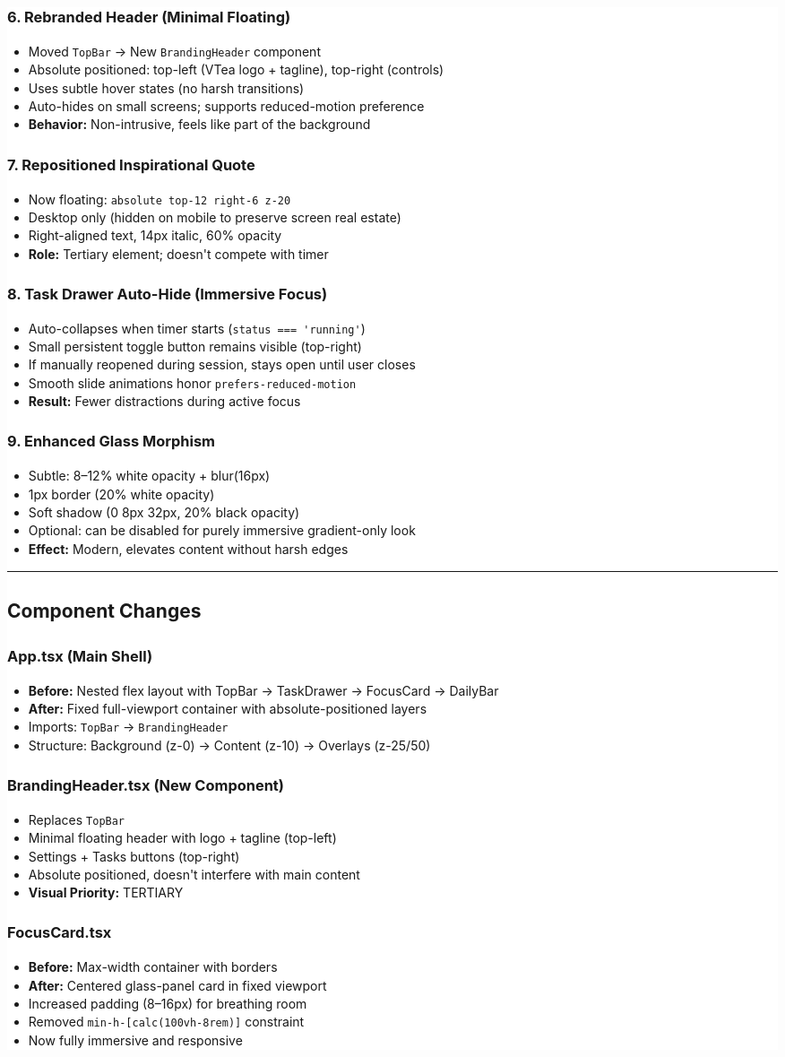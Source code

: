 ### 6. **Rebranded Header (Minimal Floating)**
- Moved `TopBar` → New `BrandingHeader` component
- Absolute positioned: top-left (VTea logo + tagline), top-right (controls)
- Uses subtle hover states (no harsh transitions)
- Auto-hides on small screens; supports reduced-motion preference
- **Behavior:** Non-intrusive, feels like part of the background

### 7. **Repositioned Inspirational Quote**
- Now floating: `absolute top-12 right-6 z-20`
- Desktop only (hidden on mobile to preserve screen real estate)
- Right-aligned text, 14px italic, 60% opacity
- **Role:** Tertiary element; doesn't compete with timer

### 8. **Task Drawer Auto-Hide (Immersive Focus)**
- Auto-collapses when timer starts (`status === 'running'`)
- Small persistent toggle button remains visible (top-right)
- If manually reopened during session, stays open until user closes
- Smooth slide animations honor `prefers-reduced-motion`
- **Result:** Fewer distractions during active focus

### 9. **Enhanced Glass Morphism**
- Subtle: 8–12% white opacity + blur(16px)
- 1px border (20% white opacity)
- Soft shadow (0 8px 32px, 20% black opacity)
- Optional: can be disabled for purely immersive gradient-only look
- **Effect:** Modern, elevates content without harsh edges

---

## Component Changes

### **App.tsx (Main Shell)**
- **Before:** Nested flex layout with TopBar → TaskDrawer → FocusCard → DailyBar
- **After:** Fixed full-viewport container with absolute-positioned layers
- Imports: `TopBar` → `BrandingHeader`
- Structure: Background (z-0) → Content (z-10) → Overlays (z-25/50)

### **BrandingHeader.tsx** (New Component)
- Replaces `TopBar`
- Minimal floating header with logo + tagline (top-left)
- Settings + Tasks buttons (top-right)
- Absolute positioned, doesn't interfere with main content
- **Visual Priority:** TERTIARY

### **FocusCard.tsx**
- **Before:** Max-width container with borders
- **After:** Centered glass-panel card in fixed viewport
- Increased padding (8–16px) for breathing room
- Removed `min-h-[calc(100vh-8rem)]` constraint
- Now fully immersive and responsive
